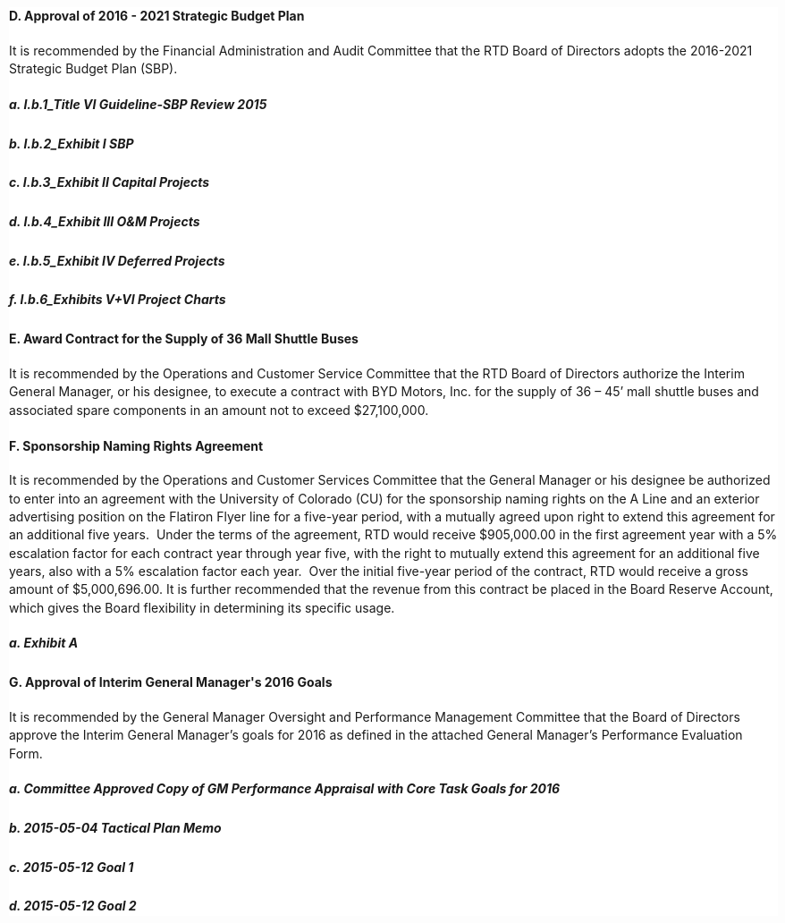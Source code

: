 #### D. Approval of 2016 - 2021 Strategic Budget Plan

It is recommended by the Financial Administration and Audit Committee that the RTD Board of Directors adopts the 2016-2021 Strategic Budget Plan (SBP).

##### a. I.b.1_Title VI Guideline-SBP Review 2015

##### b. I.b.2_Exhibit I SBP

##### c. I.b.3_Exhibit II Capital Projects

##### d. I.b.4_Exhibit III O&M Projects

##### e. I.b.5_Exhibit IV Deferred Projects

##### f. I.b.6_Exhibits V+VI Project Charts

#### E. Award Contract for the Supply of 36 Mall Shuttle Buses

It is recommended by the Operations and Customer Service Committee that the RTD Board of Directors authorize the Interim General Manager, or his designee, to execute a contract with BYD Motors, Inc. for the supply of 36 – 45’ mall shuttle buses and associated spare components in an amount not to exceed $27,100,000.

#### F. Sponsorship Naming Rights Agreement

It is recommended by the Operations and Customer Services Committee that the General Manager or his designee be authorized to enter into an agreement with the University of Colorado (CU) for the sponsorship naming rights on the A Line and an exterior advertising position on the Flatiron Flyer line for a five-year period, with a mutually agreed upon right to extend this agreement for an additional five years.  Under the terms of the agreement, RTD would receive $905,000.00 in the first agreement year with a 5% escalation factor for each contract year through year five, with the right to mutually extend this agreement for an additional five years, also with a 5% escalation factor each year.  Over the initial five-year period of the contract, RTD would receive a gross amount of $5,000,696.00. It is further recommended that the revenue from this contract be placed in the Board Reserve Account, which gives the Board flexibility in determining its specific usage.

##### a. Exhibit A

#### G. Approval of Interim General Manager's 2016 Goals

It is recommended by the General Manager Oversight and Performance Management Committee that the Board of Directors approve the Interim General Manager’s goals for 2016 as defined in the attached General Manager’s Performance Evaluation Form.

##### a. Committee Approved Copy of GM Performance Appraisal with Core Task Goals for 2016

##### b. 2015-05-04 Tactical Plan Memo

##### c. 2015-05-12 Goal 1

##### d. 2015-05-12 Goal 2
